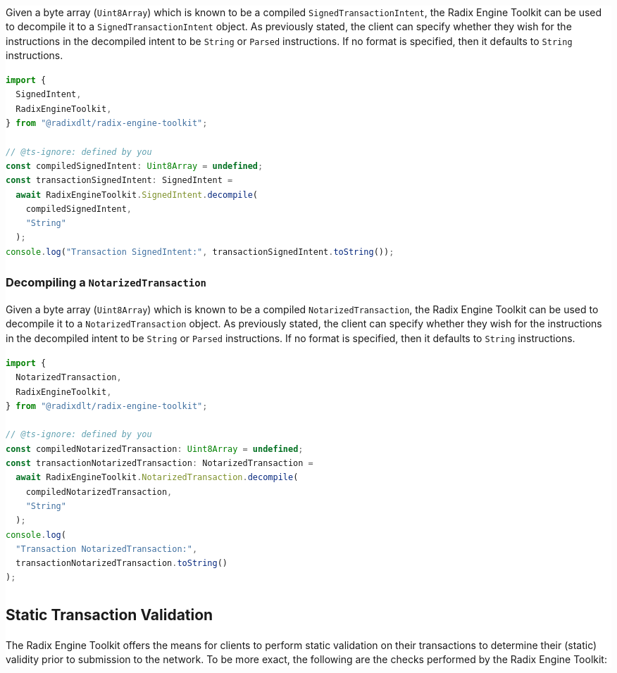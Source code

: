 Given a byte array (`Uint8Array`) which is known to be a compiled `SignedTransactionIntent`, the Radix Engine Toolkit can be used to decompile it to a `SignedTransactionIntent` object. As previously stated, the client can specify whether they wish for the instructions in the decompiled intent to be `String` or `Parsed` instructions. If no format is specified, then it defaults to `String` instructions.

```ts
import {
  SignedIntent,
  RadixEngineToolkit,
} from "@radixdlt/radix-engine-toolkit";

// @ts-ignore: defined by you
const compiledSignedIntent: Uint8Array = undefined;
const transactionSignedIntent: SignedIntent =
  await RadixEngineToolkit.SignedIntent.decompile(
    compiledSignedIntent,
    "String"
  );
console.log("Transaction SignedIntent:", transactionSignedIntent.toString());
```

### Decompiling a `NotarizedTransaction`

Given a byte array (`Uint8Array`) which is known to be a compiled `NotarizedTransaction`, the Radix Engine Toolkit can be used to decompile it to a `NotarizedTransaction` object. As previously stated, the client can specify whether they wish for the instructions in the decompiled intent to be `String` or `Parsed` instructions. If no format is specified, then it defaults to `String` instructions.

```ts
import {
  NotarizedTransaction,
  RadixEngineToolkit,
} from "@radixdlt/radix-engine-toolkit";

// @ts-ignore: defined by you
const compiledNotarizedTransaction: Uint8Array = undefined;
const transactionNotarizedTransaction: NotarizedTransaction =
  await RadixEngineToolkit.NotarizedTransaction.decompile(
    compiledNotarizedTransaction,
    "String"
  );
console.log(
  "Transaction NotarizedTransaction:",
  transactionNotarizedTransaction.toString()
);
```

## Static Transaction Validation

The Radix Engine Toolkit offers the means for clients to perform static validation on their transactions to determine their (static) validity prior to submission to the network. To be more exact, the following are the checks performed by the Radix Engine Toolkit:

